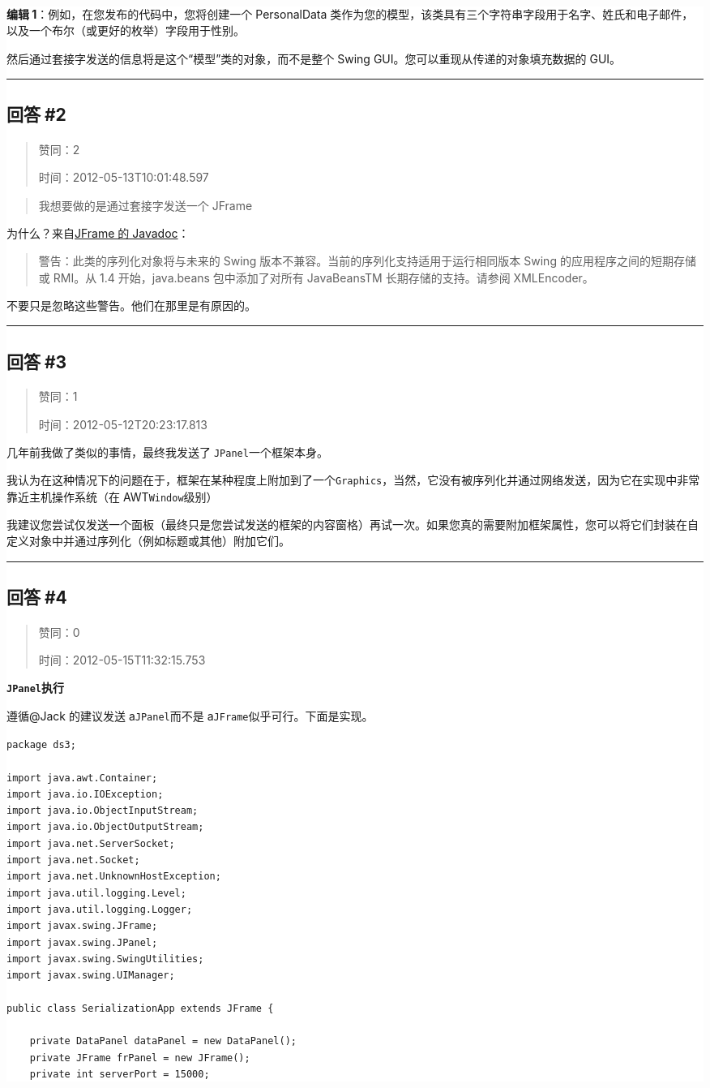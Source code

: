 **编辑 1**：例如，在您发布的代码中，您将创建一个 PersonalData 类作为您的模型，该类具有三个字符串字段用于名字、姓氏和电子邮件，以及一个布尔（或更好的枚举）字段用于性别。

然后通过套接字发送的信息将是这个“模型”类的对象，而不是整个 Swing GUI。您可以重现从传递的对象填充数据的 GUI。

* * *

## 回答 #2

> 赞同：2
> 
> 时间：2012-05-13T10:01:48.597

> 我想要做的是通过套接字发送一个 JFrame

为什么？来自[JFrame 的 Javadoc](http://docs.oracle.com/javase/6/docs/api/javax/swing/JFrame.html)：

> 警告：此类的序列化对象将与未来的 Swing 版本不兼容。当前的序列化支持适用于运行相同版本 Swing 的应用程序之间的短期存储或 RMI。从 1.4 开始，java.beans 包中添加了对所有 JavaBeansTM 长期存储的支持。请参阅 XMLEncoder。

不要只是忽略这些警告。他们在那里是有原因的。

* * *

## 回答 #3

> 赞同：1
> 
> 时间：2012-05-12T20:23:17.813

几年前我做了类似的事情，最终我发送了 `JPanel`一个框架本身。

我认为在这种情况下的问题在于，框架在某种程度上附加到了一个`Graphics`，当然，它没有被序列化并通过网络发送，因为它在实现中非常靠近主机操作系统（在 AWT`Window`级别）

我建议您尝试仅发送一个面板（最终只是您尝试发送的框架的内容窗格）再试一次。如果您真的需要附加框架属性，您可以将它们封装在自定义对象中并通过序列化（例如标题或其他）附加它们。

* * *

## 回答 #4

> 赞同：0
> 
> 时间：2012-05-15T11:32:15.753

**`JPanel`执行**

遵循@Jack 的建议发送 a`JPanel`而不是 a`JFrame`似乎可行。下面是实现。

```
package ds3;

import java.awt.Container;
import java.io.IOException;
import java.io.ObjectInputStream;
import java.io.ObjectOutputStream;
import java.net.ServerSocket;
import java.net.Socket;
import java.net.UnknownHostException;
import java.util.logging.Level;
import java.util.logging.Logger;
import javax.swing.JFrame;
import javax.swing.JPanel;
import javax.swing.SwingUtilities;
import javax.swing.UIManager;

public class SerializationApp extends JFrame {

    private DataPanel dataPanel = new DataPanel();
    private JFrame frPanel = new JFrame();
    private int serverPort = 15000;
```